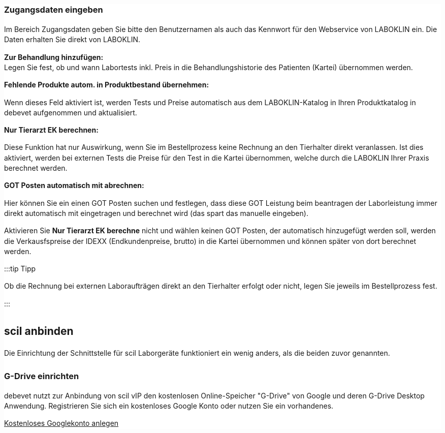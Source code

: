 ### Zugangsdaten eingeben

Im Bereich Zugangsdaten geben Sie bitte den Benutzernamen als auch das Kennwort für den Webservice von LABOKLIN ein.
Die Daten erhalten Sie direkt von LABOKLIN.  

**Zur Behandlung hinzufügen:**   
Legen Sie fest, ob und wann Labortests inkl. Preis in die Behandlungshistorie des Patienten (Kartei) übernommen werden.

**Fehlende Produkte autom. in Produktbestand übernehmen:**

Wenn dieses Feld aktiviert ist, werden Tests und Preise automatisch aus dem LABOKLIN-Katalog in Ihren Produktkatalog in debevet aufgenommen
und aktualisiert.

**Nur Tierarzt EK berechnen:**

Diese Funktion hat nur Auswirkung, wenn Sie im Bestellprozess keine Rechnung an den Tierhalter direkt veranlassen.
Ist dies aktiviert, werden bei externen Tests die Preise für den Test in die Kartei übernommen, welche durch die LABOKLIN Ihrer Praxis berechnet werden.

**GOT Posten automatisch mit abrechnen:**

Hier können Sie ein einen GOT Posten  suchen und festlegen, dass diese GOT Leistung beim
beantragen der Laborleistung immer direkt automatisch mit eingetragen und berechnet wird (das spart das manuelle eingeben).  

Aktivieren Sie **Nur Tierarzt EK berechne** nicht und wählen keinen GOT Posten, der automatisch hinzugefügt werden soll,
werden die Verkausfspreise der IDEXX (Endkundenpreise, brutto) in die Kartei übernommen und können später von dort berechnet werden.


:::tip Tipp

Ob die Rechnung bei externen Laboraufträgen direkt an den Tierhalter erfolgt oder nicht, legen Sie jeweils im Bestellprozess fest.

:::
  
## scil anbinden  

Die Einrichtung der Schnittstelle für scil Laborgeräte funktioniert ein wenig anders, als die beiden zuvor genannten.  

### G-Drive einrichten  

debevet nutzt zur Anbindung von scil vIP den kostenlosen Online-Speicher "G-Drive" von Google und deren G-Drive Desktop Anwendung. 
Registrieren Sie sich ein kostenloses Google Konto oder nutzen Sie ein vorhandenes.  

[Kostenloses Googlekonto anlegen](https://myaccount.google.com/?utm_source=sign_in_no_continue&pli=1&nlr=1)  
